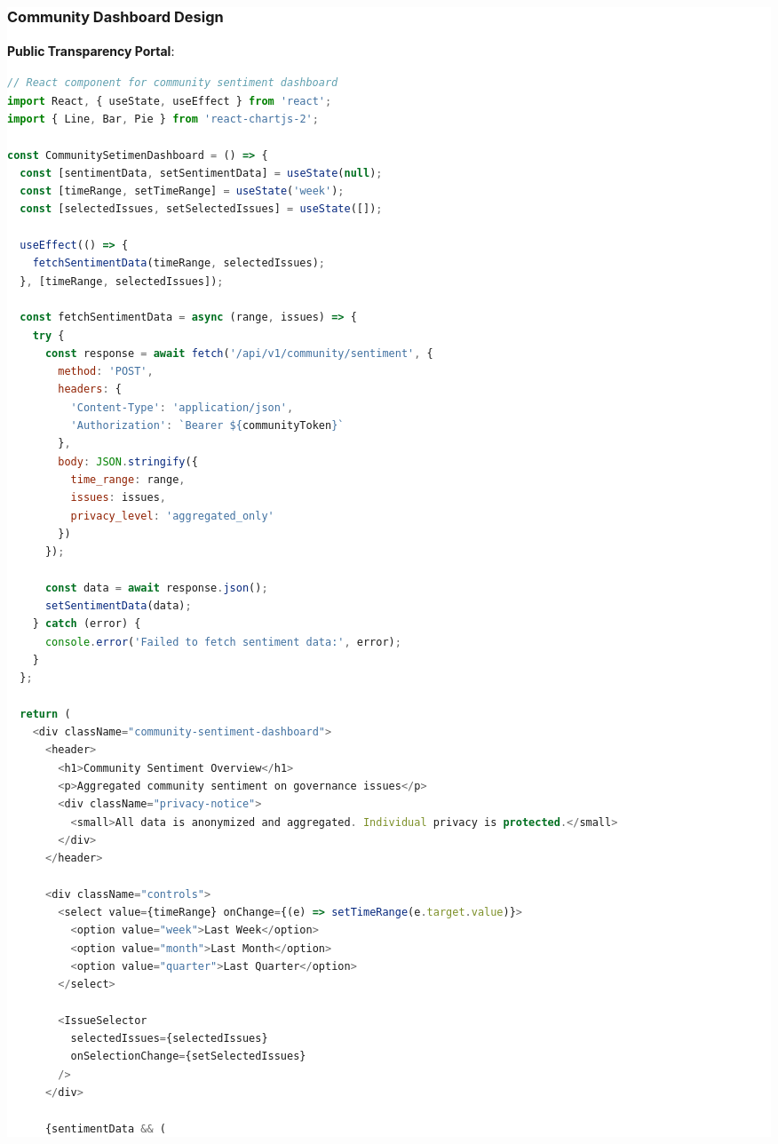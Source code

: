 ### Community Dashboard Design

**Public Transparency Portal**:

```javascript
// React component for community sentiment dashboard
import React, { useState, useEffect } from 'react';
import { Line, Bar, Pie } from 'react-chartjs-2';

const CommunitySetimenDashboard = () => {
  const [sentimentData, setSentimentData] = useState(null);
  const [timeRange, setTimeRange] = useState('week');
  const [selectedIssues, setSelectedIssues] = useState([]);
  
  useEffect(() => {
    fetchSentimentData(timeRange, selectedIssues);
  }, [timeRange, selectedIssues]);
  
  const fetchSentimentData = async (range, issues) => {
    try {
      const response = await fetch('/api/v1/community/sentiment', {
        method: 'POST',
        headers: {
          'Content-Type': 'application/json',
          'Authorization': `Bearer ${communityToken}`
        },
        body: JSON.stringify({
          time_range: range,
          issues: issues,
          privacy_level: 'aggregated_only'
        })
      });
      
      const data = await response.json();
      setSentimentData(data);
    } catch (error) {
      console.error('Failed to fetch sentiment data:', error);
    }
  };
  
  return (
    <div className="community-sentiment-dashboard">
      <header>
        <h1>Community Sentiment Overview</h1>
        <p>Aggregated community sentiment on governance issues</p>
        <div className="privacy-notice">
          <small>All data is anonymized and aggregated. Individual privacy is protected.</small>
        </div>
      </header>
      
      <div className="controls">
        <select value={timeRange} onChange={(e) => setTimeRange(e.target.value)}>
          <option value="week">Last Week</option>
          <option value="month">Last Month</option>
          <option value="quarter">Last Quarter</option>
        </select>
        
        <IssueSelector 
          selectedIssues={selectedIssues}
          onSelectionChange={setSelectedIssues}
        />
      </div>
      
      {sentimentData && (
```